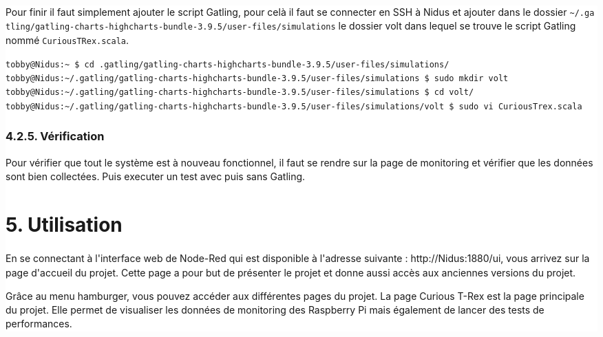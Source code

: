 Pour finir il faut simplement ajouter le script Gatling, pour celà il faut se connecter en SSH à Nidus et ajouter dans le dossier `~/.gatling/gatling-charts-highcharts-bundle-3.9.5/user-files/simulations` le dossier volt dans lequel se trouve le script Gatling nommé `CuriousTRex.scala`.

```bash
tobby@Nidus:~ $ cd .gatling/gatling-charts-highcharts-bundle-3.9.5/user-files/simulations/
tobby@Nidus:~/.gatling/gatling-charts-highcharts-bundle-3.9.5/user-files/simulations $ sudo mkdir volt
tobby@Nidus:~/.gatling/gatling-charts-highcharts-bundle-3.9.5/user-files/simulations $ cd volt/
tobby@Nidus:~/.gatling/gatling-charts-highcharts-bundle-3.9.5/user-files/simulations/volt $ sudo vi CuriousTrex.scala
```


### 4.2.5. Vérification 
Pour vérifier que tout le système est à nouveau fonctionnel, il faut se rendre sur la page de monitoring et vérifier que les données sont bien collectées.
Puis executer un test avec puis sans Gatling.

<div style="page-break-after: always;"></div>


# 5. Utilisation
En se connectant à l'interface web de Node-Red qui est disponible à l'adresse suivante : http://Nidus:1880/ui, vous arrivez sur la page d'accueil du projet. Cette page a pour but de présenter le projet et donne aussi accès aux anciennes versions du projet.

Grâce au menu hamburger, vous pouvez accéder aux différentes pages du projet. La page Curious T-Rex est la page principale du projet. Elle permet de visualiser les données de monitoring des Raspberry Pi mais également de lancer des tests de performances.

<div align="center">